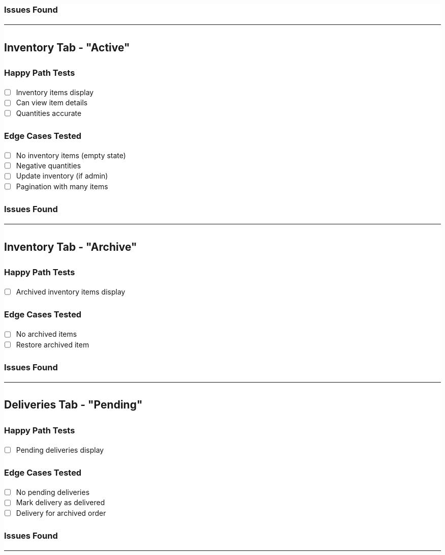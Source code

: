 ### Issues Found


---

## Inventory Tab - "Active"
### Happy Path Tests
- [ ] Inventory items display
- [ ] Can view item details
- [ ] Quantities accurate

### Edge Cases Tested
- [ ] No inventory items (empty state)
- [ ] Negative quantities
- [ ] Update inventory (if admin)
- [ ] Pagination with many items

### Issues Found


---

## Inventory Tab - "Archive"
### Happy Path Tests
- [ ] Archived inventory items display

### Edge Cases Tested
- [ ] No archived items
- [ ] Restore archived item

### Issues Found


---

## Deliveries Tab - "Pending"
### Happy Path Tests
- [ ] Pending deliveries display

### Edge Cases Tested
- [ ] No pending deliveries
- [ ] Mark delivery as delivered
- [ ] Delivery for archived order

### Issues Found


---
